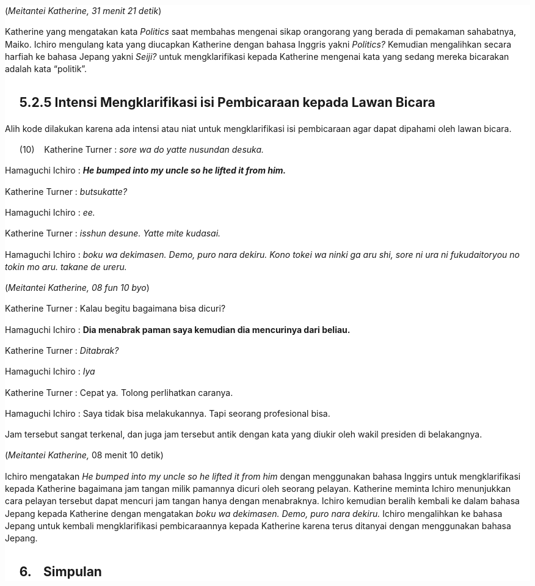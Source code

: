 <p><span class="font2">(</span><span class="font2" style="font-style:italic;">Meitantei Katherine, 31 menit 21 detik</span><span class="font2">)</span></p>
<p><span class="font2">Katherine yang mengatakan kata </span><span class="font2" style="font-style:italic;">Politics</span><span class="font2"> saat membahas mengenai sikap orangorang yang berada di pemakaman sahabatnya, Maiko. Ichiro mengulang kata yang diucapkan Katherine dengan bahasa Inggris yakni </span><span class="font2" style="font-style:italic;">Politics?</span><span class="font2"> Kemudian mengalihkan secara harfiah ke bahasa Jepang yakni </span><span class="font2" style="font-style:italic;">Seiji?</span><span class="font2"> untuk mengklarifikasi kepada Katherine mengenai kata yang sedang mereka bicarakan adalah kata “politik”.</span></p>
<ul style="list-style:none;"><li>
<h2><a name="bookmark22"></a><span class="font2" style="font-weight:bold;"><a name="bookmark23"></a>5.2.5 Intensi Mengklarifikasi isi Pembicaraan kepada Lawan Bicara</span></h2></li></ul>
<p><span class="font2">Alih kode dilakukan karena ada intensi atau niat untuk mengklarifikasi isi pembicaraan agar dapat dipahami oleh lawan bicara.</span></p>
<ul style="list-style:none;"><li>
<p><span class="font2">(10) &nbsp;&nbsp;&nbsp;Katherine Turner : </span><span class="font2" style="font-style:italic;">sore wa do yatte nusundan desuka.</span></p></li></ul>
<p><span class="font2">Hamaguchi Ichiro : </span><span class="font2" style="font-weight:bold;font-style:italic;">He bumped into my uncle so he lifted it from him.</span></p>
<p><span class="font2">Katherine Turner : </span><span class="font2" style="font-style:italic;">butsukatte?</span></p>
<p><span class="font2">Hamaguchi Ichiro : </span><span class="font2" style="font-style:italic;">ee.</span></p>
<p><span class="font2">Katherine Turner : </span><span class="font2" style="font-style:italic;">isshun desune. Yatte mite kudasai.</span></p>
<p><span class="font2">Hamaguchi Ichiro : </span><span class="font2" style="font-style:italic;">boku wa dekimasen. Demo, puro nara dekiru. Kono tokei wa ninki ga aru shi, sore ni ura ni fukudaitoryou no tokin mo aru. takane de ureru.</span></p>
<p><span class="font2">(</span><span class="font2" style="font-style:italic;">Meitantei Katherine, 08 fun 10 byo</span><span class="font2">)</span></p>
<p><span class="font2">Katherine Turner : Kalau begitu bagaimana bisa dicuri?</span></p>
<p><span class="font2">Hamaguchi Ichiro : </span><span class="font2" style="font-weight:bold;">Dia menabrak paman saya kemudian dia mencurinya dari beliau.</span></p>
<p><span class="font2">Katherine Turner : </span><span class="font2" style="font-style:italic;">Ditabrak?</span></p>
<p><span class="font2">Hamaguchi Ichiro : </span><span class="font2" style="font-style:italic;">Iya</span></p>
<p><span class="font2">Katherine Turner : Cepat ya</span><span class="font2" style="font-style:italic;">.</span><span class="font2"> Tolong perlihatkan caranya.</span></p>
<p><span class="font2">Hamaguchi Ichiro : Saya tidak bisa melakukannya. Tapi seorang profesional bisa.</span></p>
<p><span class="font2">Jam tersebut sangat terkenal, dan juga jam tersebut antik dengan kata yang diukir oleh wakil presiden di belakangnya.</span></p>
<p><span class="font2">(</span><span class="font2" style="font-style:italic;">Meitantei Katherine,</span><span class="font2"> 08 menit 10 detik)</span></p>
<p><span class="font2">Ichiro mengatakan </span><span class="font2" style="font-style:italic;">He bumped into my uncle so he lifted it from him</span><span class="font2"> dengan menggunakan bahasa Inggirs untuk mengklarifikasi kepada Katherine bagaimana jam tangan milik pamannya dicuri oleh seorang pelayan. Katherine meminta Ichiro menunjukkan cara pelayan tersebut dapat mencuri jam tangan hanya dengan menabraknya. Ichiro kemudian beralih kembali ke dalam bahasa Jepang kepada Katherine dengan mengatakan </span><span class="font2" style="font-style:italic;">boku wa dekimasen. Demo, puro nara dekiru.</span><span class="font2"> Ichiro mengalihkan ke bahasa Jepang untuk kembali mengklarifikasi pembicaraannya kepada Katherine karena terus ditanyai dengan menggunakan bahasa Jepang.</span></p>
<ul style="list-style:none;"><li>
<h2><a name="bookmark24"></a><span class="font2" style="font-weight:bold;"><a name="bookmark25"></a>6. &nbsp;&nbsp;&nbsp;Simpulan</span></h2></li></ul>